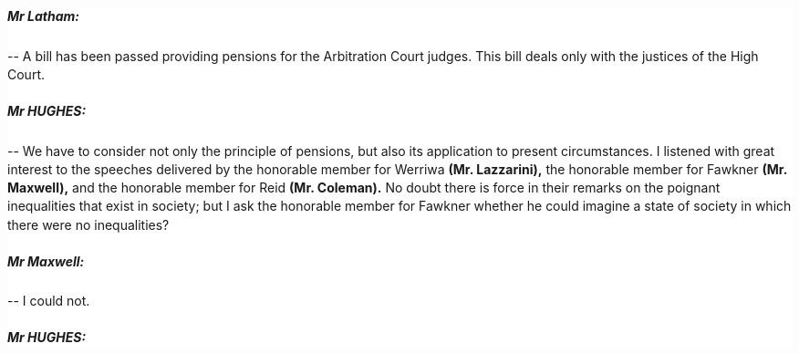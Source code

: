 ##### Mr Latham:

-- A bill has been passed providing pensions for the Arbitration Court judges. This bill deals only with the justices of the High Court. 

##### Mr HUGHES:

-- We have to consider not only the principle of pensions, but also its application to present circumstances. I listened with great interest to the speeches delivered by the honorable member for Werriwa  **(Mr. Lazzarini),**  the honorable member for Fawkner  **(Mr. Maxwell),**  and the honorable member for Reid  **(Mr. Coleman).**  No doubt there is force in their remarks on the poignant inequalities that exist in society; but I ask the honorable member for Fawkner whether he could imagine a state of society in which there were no inequalities? 

##### Mr Maxwell:

-- I could not. 

##### Mr HUGHES:
